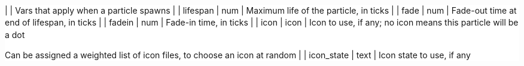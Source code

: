   |
| 
 Vars that apply when a particle spawns
  |
| 
 lifespan
  | 
 num
  | 
 Maximum life of the particle, in ticks
  |
| 
 fade
  | 
 num
  | 
 Fade-out time at end of lifespan, in ticks
  |
| 
 fadein
  | 
 num
  | 
 Fade-in time, in ticks
  |
| 
 icon
  | 
 icon
  | 
 Icon to use, if any; no icon means this particle will be a dot
 
 Can be assigned a weighted list of icon files, to choose an icon at random
  |
| 
 icon\_state
  | 
 text
  | 
 Icon state to use, if any
 